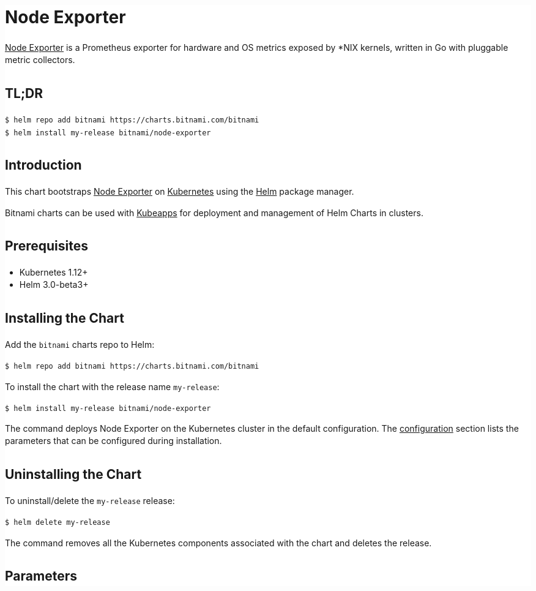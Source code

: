 # Node Exporter

[Node Exporter](https://github.com/prometheus/node_exporter) is a Prometheus exporter for hardware and OS metrics exposed by *NIX kernels, written in Go with pluggable metric collectors.

## TL;DR

```bash
$ helm repo add bitnami https://charts.bitnami.com/bitnami
$ helm install my-release bitnami/node-exporter
```

## Introduction

This chart bootstraps [Node Exporter](https://github.com/bitnami/bitnami-docker-node-exporter) on [Kubernetes](http://kubernetes.io) using the [Helm](https://helm.sh) package manager.

Bitnami charts can be used with [Kubeapps](https://kubeapps.com/) for deployment and management of Helm Charts in clusters.

## Prerequisites

- Kubernetes 1.12+
- Helm 3.0-beta3+

## Installing the Chart

Add the `bitnami` charts repo to Helm:

```bash
$ helm repo add bitnami https://charts.bitnami.com/bitnami
```

To install the chart with the release name `my-release`:

```bash
$ helm install my-release bitnami/node-exporter
```

The command deploys Node Exporter on the Kubernetes cluster in the default configuration. The [configuration](#configuration) section lists the parameters that can be configured during installation.

## Uninstalling the Chart

To uninstall/delete the `my-release` release:

```bash
$ helm delete my-release
```

The command removes all the Kubernetes components associated with the chart and deletes the release.

## Parameters
